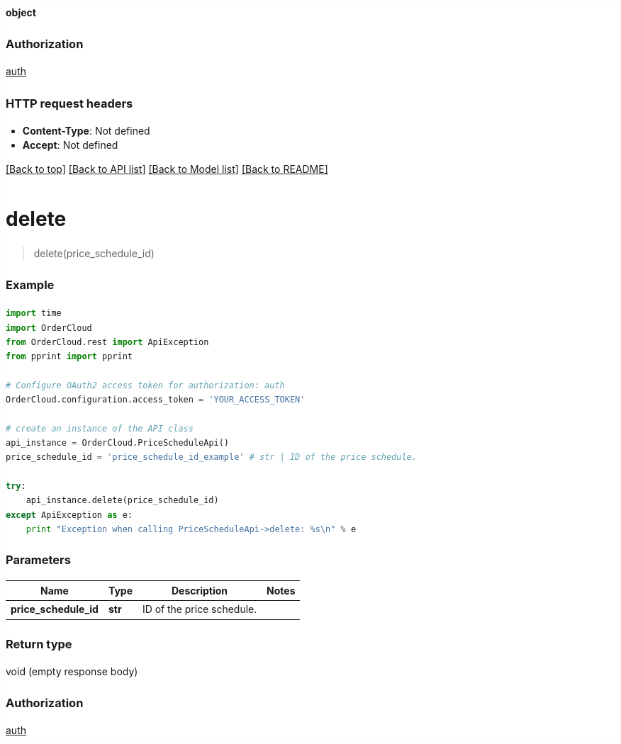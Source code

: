 **object**

### Authorization

[auth](../README.md#auth)

### HTTP request headers

 - **Content-Type**: Not defined
 - **Accept**: Not defined

[[Back to top]](#) [[Back to API list]](../README.md#documentation-for-api-endpoints) [[Back to Model list]](../README.md#documentation-for-models) [[Back to README]](../README.md)

# **delete**
> delete(price_schedule_id)



### Example 
```python
import time
import OrderCloud
from OrderCloud.rest import ApiException
from pprint import pprint

# Configure OAuth2 access token for authorization: auth
OrderCloud.configuration.access_token = 'YOUR_ACCESS_TOKEN'

# create an instance of the API class
api_instance = OrderCloud.PriceScheduleApi()
price_schedule_id = 'price_schedule_id_example' # str | ID of the price schedule.

try: 
    api_instance.delete(price_schedule_id)
except ApiException as e:
    print "Exception when calling PriceScheduleApi->delete: %s\n" % e
```

### Parameters

Name | Type | Description  | Notes
------------- | ------------- | ------------- | -------------
 **price_schedule_id** | **str**| ID of the price schedule. | 

### Return type

void (empty response body)

### Authorization

[auth](../README.md#auth)
